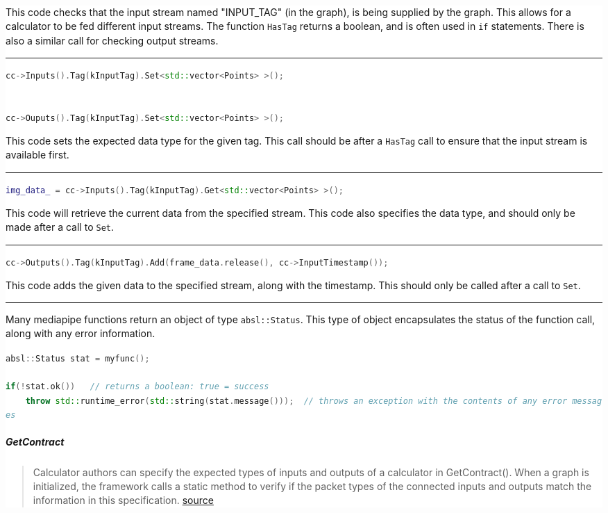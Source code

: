 This code checks that the input stream named "INPUT_TAG" (in the graph), is being supplied by the graph. This allows for
a calculator to be fed different input streams. The function `HasTag` returns a boolean, and is often used in `if`
statements. There is also a similar call for checking output streams.

* * *

``` Cpp
cc->Inputs().Tag(kInputTag).Set<std::vector<Points> >();


cc->Ouputs().Tag(kInputTag).Set<std::vector<Points> >();
```

This code sets the expected data type for the given tag. This call should be after a `HasTag` call to ensure that the
input stream is available first.

* * *

``` Cpp
img_data_ = cc->Inputs().Tag(kInputTag).Get<std::vector<Points> >();
```

This code will retrieve the current data from the specified stream. This code also specifies the data type, and should
only be made after a call to `Set`.

* * *

``` Cpp
cc->Outputs().Tag(kInputTag).Add(frame_data.release(), cc->InputTimestamp());
```

This code adds the given data to the specified stream, along with the timestamp. This should only be called after a call
to `Set`.

* * *
Many mediapipe functions return an object of type `absl::Status`. This type of object encapsulates the status of the
function call, along with any error information.

``` Cpp
absl::Status stat = myfunc();

if(!stat.ok())   // returns a boolean: true = success
    throw std::runtime_error(std::string(stat.message()));  // throws an exception with the contents of any error messages
```

##### GetContract

> Calculator authors can specify the expected types of inputs and outputs of a calculator in GetContract(). When a graph
> is initialized, the framework calls a static method to verify if the packet types of the connected inputs and outputs
> match the information in this specification. [source][18]


[1]: https://ai.google.dev/edge/mediapipe/solutions/guide
[2]: https://github.com/bazelbuild/starlark
[3]: https://cmake.org/cmake/help/book/mastering-cmake/chapter/Key%20Concepts.html#targets
[4]: writing_your_plugin.md
[5]: ../glossary.md#plugin
[6]: ../api/classILLIXR_1_1threadloop.md
[7]: ../api/classILLIXR_1_1plugin.md
[10]: https://github.com/ILLIXR/hand_tracking/blob/main/cmake/encoder.cmake
[11]: https://github.com/ILLIXR/hand_tracking/blob/main/cmake/make_pb_binary.cmake
[12]: https://github.com/ILLIXR/hand_tracking/blob/main/cmake/protoc_generate_obj.cmake
[13]: https://github.com/ILLIXR/hand_tracking_dependencies
[14]: https://ai.google.dev/edge/mediapipe/framework/framework_concepts/graphs.md
[15]: https://ai.google.dev/edge/mediapipe/framework/framework_concepts/calculators.md
[16]: https://viz.mediapipe.dev/
[17]: https://ai.google.dev/edge/mediapipe/framework/framework_concepts/packets.md
[18]: https://ai.google.dev/edge/mediapipe/framework/framework_concepts/calculators
[19]: https://ai.google.dev/edge/mediapipe/framework/framework_concepts/synchronization
